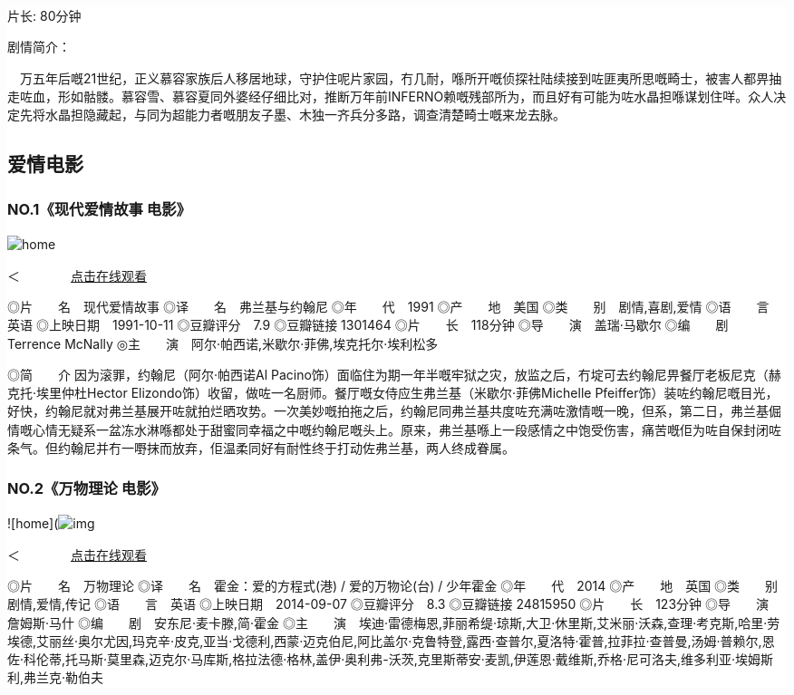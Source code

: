 片长: 80分钟



剧情简介：

　万五年后嘅21世纪，正义慕容家族后人移居地球，守护住呢片家园，冇几耐，喺所开嘅侦探社陆续接到咗匪夷所思嘅畸士，被害人都畀抽走咗血，形如骷髅。慕容雪、慕容夏同外婆经仔细比对，推断万年前INFERNO赖嘅残部所为，而且好有可能为咗水晶担喺谋划住咩。众人决定先将水晶担隐藏起，与同为超能力者嘅朋友子墨、木独一齐兵分多路，调查清楚畸士嘅来龙去脉。

## 爱情电影

### NO.1《现代爱情故事 电影》

![home](https://img.zhefansoft.cc/item/5ee631aac2a9a83be5ccfa71.jpg "百度logo")

＜　　　　[点击在线观看](http://www.yingyu360.com/youer/3-60276-0-0.html)

◎片　　名　现代爱情故事
◎译　　名　弗兰基与约翰尼
◎年　　代　1991
◎产　　地　美国
◎类　　别　剧情,喜剧,爱情
◎语　　言　英语
◎上映日期　1991-10-11
◎豆瓣评分　7.9
◎豆瓣链接 1301464
◎片　　长　118分钟
◎导　　演　盖瑞·马歇尔
◎编　　剧　Terrence McNally
◎主　　演　阿尔·帕西诺,米歇尔·菲佛,埃克托尔·埃利松多

◎简　　介
因为滚罪，约翰尼（阿尔·帕西诺Al Pacino饰）面临住为期一年半嘅牢狱之灾，放监之后，冇埞可去约翰尼畀餐厅老板尼克（赫克托·埃里仲杜Hector Elizondo饰）收留，做咗一名厨师。餐厅嘅女侍应生弗兰基（米歇尔·菲佛Michelle Pfeiffer饰）装咗约翰尼嘅目光，好快，约翰尼就对弗兰基展开咗就拍烂晒攻势。一次美妙嘅拍拖之后，约翰尼同弗兰基共度咗充满咗激情嘅一晚，但系，第二日，弗兰基倔情嘅心情无疑系一盆冻水淋喺都处于甜蜜同幸福之中嘅约翰尼嘅头上。原来，弗兰基喺上一段感情之中饱受伤害，痛苦嘅佢为咗自保封闭咗条气。但约翰尼并冇一嘢抹而放弃，佢温柔同好有耐性终于打动佐弗兰基，两人终成眷属。

### NO.2《万物理论 电影》

![home](![img](https://img.zhefansoft.cc/item/5edf0934c2a9a83be54c8c92.jpg "百度logo")

＜　　　　[点击在线观看](http://www.yingyu360.com/youer/3-60096-0-0.html)

◎片　　名　万物理论
◎译　　名　霍金：爱的方程式(港) / 爱的万物论(台) / 少年霍金
◎年　　代　2014
◎产　　地　英国
◎类　　别　剧情,爱情,传记
◎语　　言　英语
◎上映日期　2014-09-07
◎豆瓣评分　8.3
◎豆瓣链接 24815950
◎片　　长　123分钟
◎导　　演　詹姆斯·马什
◎编　　剧　安东尼·麦卡滕,简·霍金
◎主　　演　埃迪·雷德梅恩,菲丽希缇·琼斯,大卫·休里斯,艾米丽·沃森,查理·考克斯,哈里·劳埃德,艾丽丝·奥尔尤因,玛克辛·皮克,亚当·戈德利,西蒙·迈克伯尼,阿比盖尔·克鲁特登,露西·查普尔,夏洛特·霍普,拉菲拉·查普曼,汤姆·普赖尔,恩佐·科伦蒂,托马斯·莫里森,迈克尔·马库斯,格拉法德·格林,盖伊·奥利弗-沃茨,克里斯蒂安·麦凯,伊莲恩·戴维斯,乔格·尼可洛夫,维多利亚·埃姆斯利,弗兰克·勒伯夫
